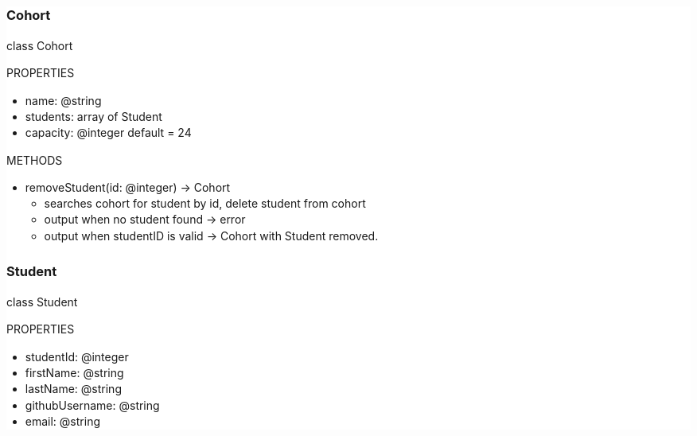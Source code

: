 ### Cohort

class Cohort

PROPERTIES

- name: @string
- students: array of Student
- capacity: @integer default = 24

METHODS

- removeStudent(id: @integer) -> Cohort
  - searches cohort for student by id, delete student from cohort
  - output when no student found -> error
  - output when studentID is valid -> Cohort with Student removed.

### Student

class Student

PROPERTIES

- studentId: @integer
- firstName: @string
- lastName: @string
- githubUsername: @string
- email: @string
